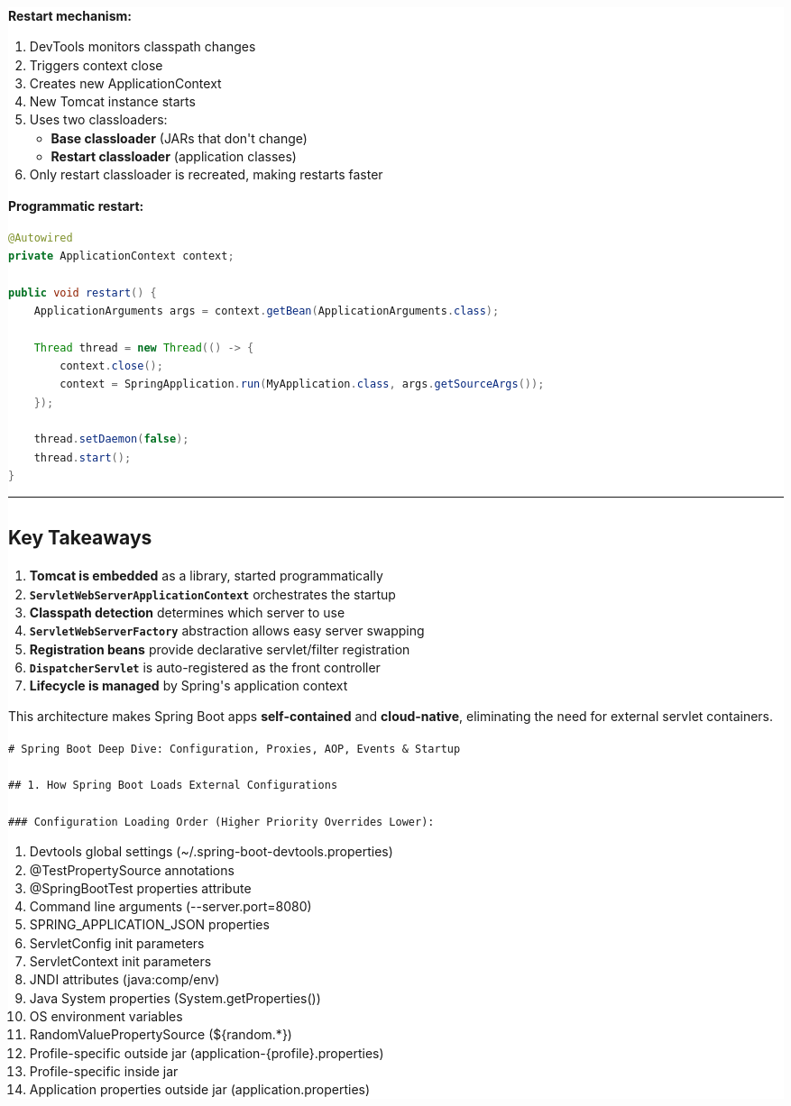 **Restart mechanism:**
1. DevTools monitors classpath changes
2. Triggers context close
3. Creates new ApplicationContext
4. New Tomcat instance starts
5. Uses two classloaders:
   - **Base classloader** (JARs that don't change)
   - **Restart classloader** (application classes)
6. Only restart classloader is recreated, making restarts faster

**Programmatic restart:**

```java
@Autowired
private ApplicationContext context;

public void restart() {
    ApplicationArguments args = context.getBean(ApplicationArguments.class);
    
    Thread thread = new Thread(() -> {
        context.close();
        context = SpringApplication.run(MyApplication.class, args.getSourceArgs());
    });
    
    thread.setDaemon(false);
    thread.start();
}
```

---

## Key Takeaways

1. **Tomcat is embedded** as a library, started programmatically
2. **`ServletWebServerApplicationContext`** orchestrates the startup
3. **Classpath detection** determines which server to use
4. **`ServletWebServerFactory`** abstraction allows easy server swapping
5. **Registration beans** provide declarative servlet/filter registration
6. **`DispatcherServlet`** is auto-registered as the front controller
7. **Lifecycle is managed** by Spring's application context

This architecture makes Spring Boot apps **self-contained** and **cloud-native**, eliminating the need for external servlet containers.


```
# Spring Boot Deep Dive: Configuration, Proxies, AOP, Events & Startup

## 1. How Spring Boot Loads External Configurations

### Configuration Loading Order (Higher Priority Overrides Lower):

```
1. Devtools global settings (~/.spring-boot-devtools.properties)
2. @TestPropertySource annotations
3. @SpringBootTest properties attribute
4. Command line arguments (--server.port=8080)
5. SPRING_APPLICATION_JSON properties
6. ServletConfig init parameters
7. ServletContext init parameters
8. JNDI attributes (java:comp/env)
9. Java System properties (System.getProperties())
10. OS environment variables
11. RandomValuePropertySource (${random.*})
12. Profile-specific outside jar (application-{profile}.properties)
13. Profile-specific inside jar
14. Application properties outside jar (application.properties)